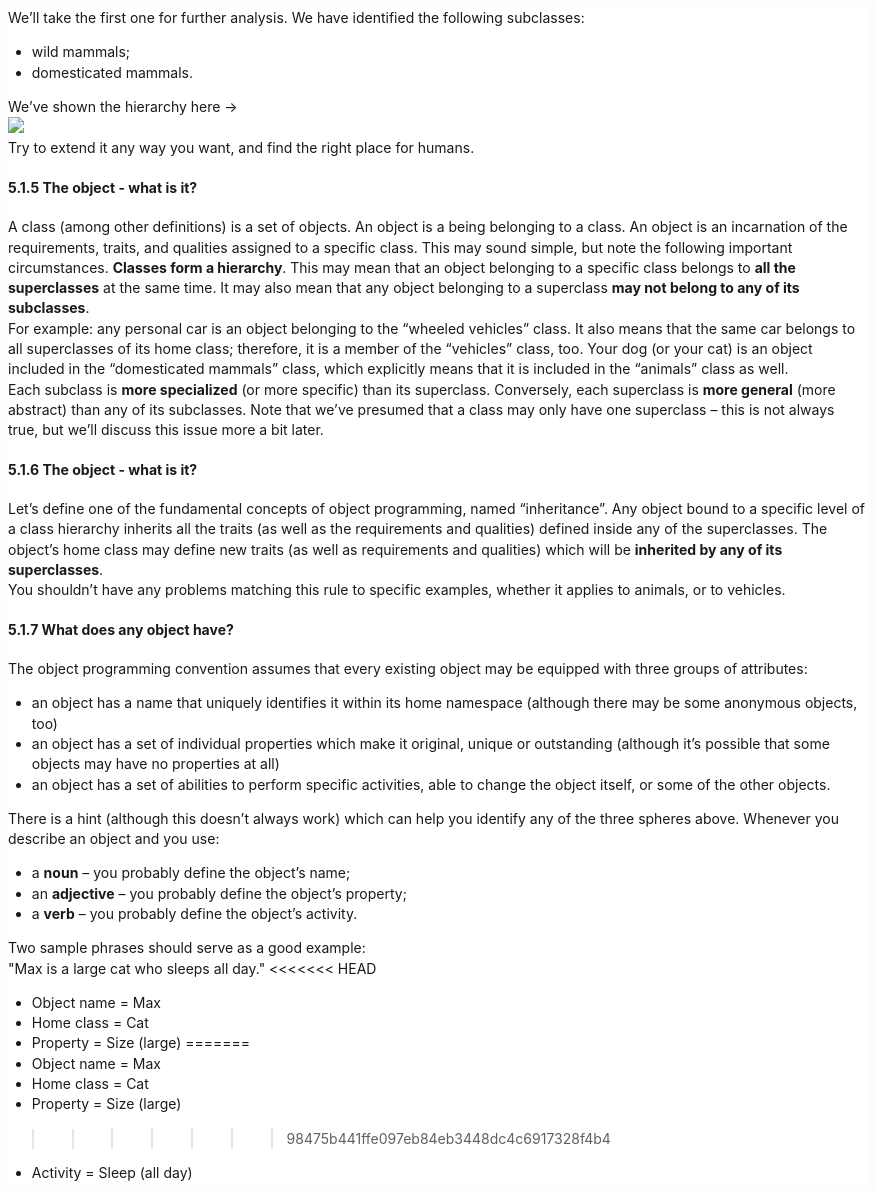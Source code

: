 We’ll take the first one for further analysis. We have identified the following subclasses:
- wild mammals;
- domesticated mammals.

We’ve shown the hierarchy here →\
![](5104.jpg)\
Try to extend it any way you want, and find the right place for humans.

#### 5.1.5 The object - what is it?
A class (among other definitions) is a set of objects. An object is a being belonging to a class. An object is an incarnation of the requirements, traits, and qualities assigned to a specific class. This may sound simple, but note the following important circumstances. **Classes form a hierarchy**. This may mean that an object belonging to a specific class belongs to **all the superclasses** at the same time. It may also mean that any object belonging to a superclass **may not belong to any of its subclasses**.\
For example: any personal car is an object belonging to the “wheeled vehicles” class. It also means that the same car belongs to all superclasses of its home class; therefore, it is a member of the “vehicles” class, too. Your dog (or your cat) is an object included in the “domesticated mammals” class, which explicitly means that it is included in the “animals” class as well.\
Each subclass is **more specialized** (or more specific) than its superclass. Conversely, each superclass is **more general** (more abstract) than any of its subclasses. Note that we’ve presumed that a class may only have one superclass – this is not always true, but we’ll discuss this issue more a bit later.

#### 5.1.6 The object - what is it?
Let’s define one of the fundamental concepts of object programming, named “inheritance”. Any object bound to a specific level of a class hierarchy inherits all the traits (as well as the requirements and qualities) defined inside any of the superclasses. The object’s home class may define new traits (as well as requirements and qualities) which will be **inherited by any of its superclasses**.\
You shouldn’t have any problems matching this rule to specific examples, whether it applies to animals, or to vehicles.

#### 5.1.7 What does any object have?
The object programming convention assumes that every existing object may be equipped with three groups of attributes:
- an object has a name that uniquely identifies it within its home namespace (although there may be some anonymous objects, too)
- an object has a set of individual properties which make it original, unique or outstanding (although it’s possible that some objects may have no properties at all)
- an object has a set of abilities to perform specific activities, able to change the object itself, or some of the other objects.

There is a hint (although this doesn’t always work) which can help you identify any of the three spheres above. Whenever you describe an object and you use:
- a **noun** – you probably define the object’s name;
- an **adjective** – you probably define the object’s property;
- a **verb** – you probably define the object’s activity.

Two sample phrases should serve as a good example:\
"Max is a large cat who sleeps all day."
<<<<<<< HEAD
- Object name = Max
- Home class = Cat
- Property = Size (large)
=======
- Object name = Max 
- Home class = Cat 
- Property = Size (large) 
>>>>>>> 98475b441ffe097eb84eb3448dc4c6917328f4b4
- Activity = Sleep (all day)
